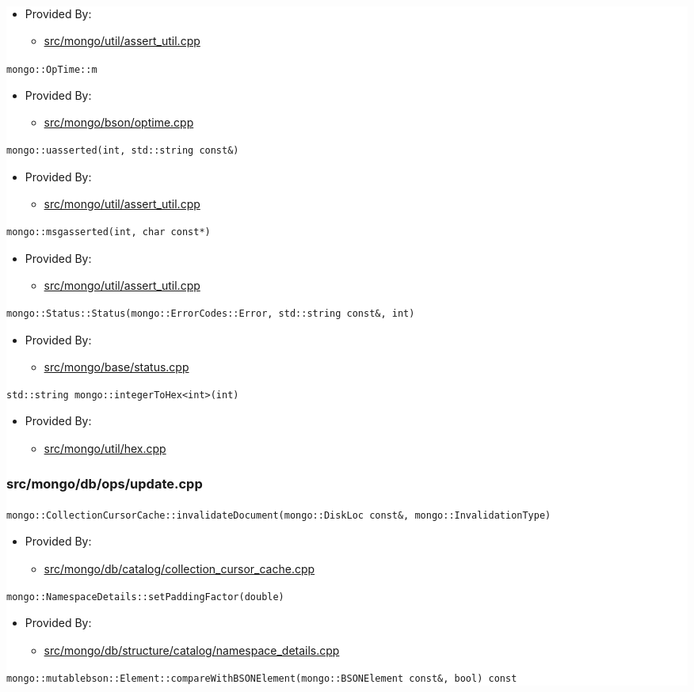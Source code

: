 - Provided By:

    - [src/mongo/util/assert\_util.cpp](../../../utilities)

<div></div>

    mongo::OpTime::m

- Provided By:

    - [src/mongo/bson/optime.cpp](../../../bson)

<div></div>

    mongo::uasserted(int, std::string const&)

- Provided By:

    - [src/mongo/util/assert\_util.cpp](../../../utilities)

<div></div>

    mongo::msgasserted(int, char const*)

- Provided By:

    - [src/mongo/util/assert\_util.cpp](../../../utilities)

<div></div>

    mongo::Status::Status(mongo::ErrorCodes::Error, std::string const&, int)

- Provided By:

    - [src/mongo/base/status.cpp](../../../base\_utilites)

<div></div>

    std::string mongo::integerToHex<int>(int)

- Provided By:

    - [src/mongo/util/hex.cpp](../../../utilities)

### src/mongo/db/ops/update.cpp

<div></div>

    mongo::CollectionCursorCache::invalidateDocument(mongo::DiskLoc const&, mongo::InvalidationType)

- Provided By:

    - [src/mongo/db/catalog/collection\_cursor\_cache.cpp](../../../storage\_layer\_structure)

<div></div>

    mongo::NamespaceDetails::setPaddingFactor(double)

- Provided By:

    - [src/mongo/db/structure/catalog/namespace\_details.cpp](../../../storage\_layer\_structure)

<div></div>

    mongo::mutablebson::Element::compareWithBSONElement(mongo::BSONElement const&, bool) const
